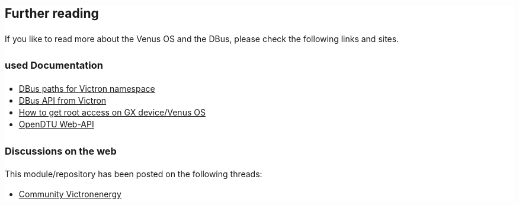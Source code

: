 
## Further reading

If you like to read more about the Venus OS and the DBus, please check the following links and sites.

### used Documentation

- [DBus paths for Victron namespace](https://github.com/victronenergy/venus/wiki/dbus#pv-inverters)
- [DBus API from Victron](https://github.com/victronenergy/venus/wiki/dbus-api)
- [How to get root access on GX device/Venus OS](https://www.victronenergy.com/live/ccgx:root_access)
- [OpenDTU Web-API](https://github.com/tbnobody/OpenDTU/blob/master/docs/Web-API.md)

### Discussions on the web

This module/repository has been posted on the following threads:

- [Community Victronenergy](https://community.victronenergy.com/questions/169076/opendtu-as-pv-inverter-in-venusos.html)
